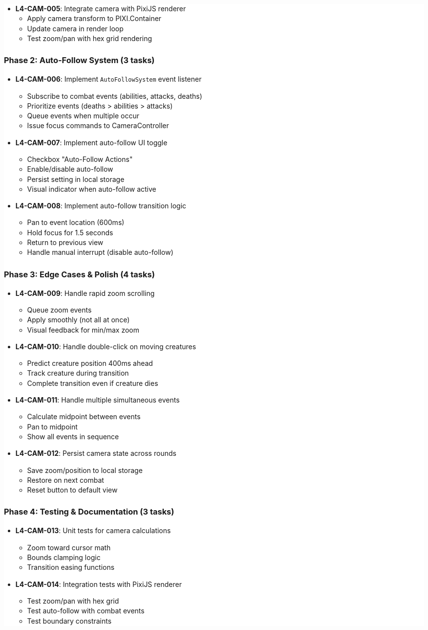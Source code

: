 - **L4-CAM-005**: Integrate camera with PixiJS renderer
  - Apply camera transform to PIXI.Container
  - Update camera in render loop
  - Test zoom/pan with hex grid rendering

### Phase 2: Auto-Follow System (3 tasks)
- **L4-CAM-006**: Implement `AutoFollowSystem` event listener
  - Subscribe to combat events (abilities, attacks, deaths)
  - Prioritize events (deaths > abilities > attacks)
  - Queue events when multiple occur
  - Issue focus commands to CameraController

- **L4-CAM-007**: Implement auto-follow UI toggle
  - Checkbox "Auto-Follow Actions"
  - Enable/disable auto-follow
  - Persist setting in local storage
  - Visual indicator when auto-follow active

- **L4-CAM-008**: Implement auto-follow transition logic
  - Pan to event location (600ms)
  - Hold focus for 1.5 seconds
  - Return to previous view
  - Handle manual interrupt (disable auto-follow)

### Phase 3: Edge Cases & Polish (4 tasks)
- **L4-CAM-009**: Handle rapid zoom scrolling
  - Queue zoom events
  - Apply smoothly (not all at once)
  - Visual feedback for min/max zoom

- **L4-CAM-010**: Handle double-click on moving creatures
  - Predict creature position 400ms ahead
  - Track creature during transition
  - Complete transition even if creature dies

- **L4-CAM-011**: Handle multiple simultaneous events
  - Calculate midpoint between events
  - Pan to midpoint
  - Show all events in sequence

- **L4-CAM-012**: Persist camera state across rounds
  - Save zoom/position to local storage
  - Restore on next combat
  - Reset button to default view

### Phase 4: Testing & Documentation (3 tasks)
- **L4-CAM-013**: Unit tests for camera calculations
  - Zoom toward cursor math
  - Bounds clamping logic
  - Transition easing functions

- **L4-CAM-014**: Integration tests with PixiJS renderer
  - Test zoom/pan with hex grid
  - Test auto-follow with combat events
  - Test boundary constraints
